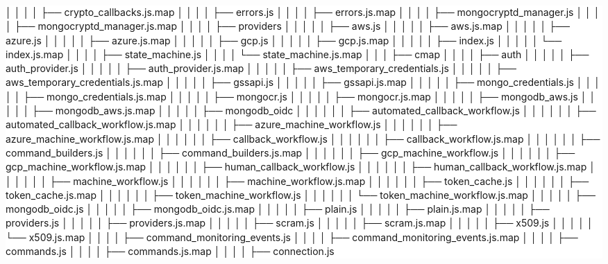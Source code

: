 │   │   │   │   ├── crypto_callbacks.js.map
│   │   │   │   ├── errors.js
│   │   │   │   ├── errors.js.map
│   │   │   │   ├── mongocryptd_manager.js
│   │   │   │   ├── mongocryptd_manager.js.map
│   │   │   │   ├── providers
│   │   │   │   │   ├── aws.js
│   │   │   │   │   ├── aws.js.map
│   │   │   │   │   ├── azure.js
│   │   │   │   │   ├── azure.js.map
│   │   │   │   │   ├── gcp.js
│   │   │   │   │   ├── gcp.js.map
│   │   │   │   │   ├── index.js
│   │   │   │   │   └── index.js.map
│   │   │   │   ├── state_machine.js
│   │   │   │   └── state_machine.js.map
│   │   │   ├── cmap
│   │   │   │   ├── auth
│   │   │   │   │   ├── auth_provider.js
│   │   │   │   │   ├── auth_provider.js.map
│   │   │   │   │   ├── aws_temporary_credentials.js
│   │   │   │   │   ├── aws_temporary_credentials.js.map
│   │   │   │   │   ├── gssapi.js
│   │   │   │   │   ├── gssapi.js.map
│   │   │   │   │   ├── mongo_credentials.js
│   │   │   │   │   ├── mongo_credentials.js.map
│   │   │   │   │   ├── mongocr.js
│   │   │   │   │   ├── mongocr.js.map
│   │   │   │   │   ├── mongodb_aws.js
│   │   │   │   │   ├── mongodb_aws.js.map
│   │   │   │   │   ├── mongodb_oidc
│   │   │   │   │   │   ├── automated_callback_workflow.js
│   │   │   │   │   │   ├── automated_callback_workflow.js.map
│   │   │   │   │   │   ├── azure_machine_workflow.js
│   │   │   │   │   │   ├── azure_machine_workflow.js.map
│   │   │   │   │   │   ├── callback_workflow.js
│   │   │   │   │   │   ├── callback_workflow.js.map
│   │   │   │   │   │   ├── command_builders.js
│   │   │   │   │   │   ├── command_builders.js.map
│   │   │   │   │   │   ├── gcp_machine_workflow.js
│   │   │   │   │   │   ├── gcp_machine_workflow.js.map
│   │   │   │   │   │   ├── human_callback_workflow.js
│   │   │   │   │   │   ├── human_callback_workflow.js.map
│   │   │   │   │   │   ├── machine_workflow.js
│   │   │   │   │   │   ├── machine_workflow.js.map
│   │   │   │   │   │   ├── token_cache.js
│   │   │   │   │   │   ├── token_cache.js.map
│   │   │   │   │   │   ├── token_machine_workflow.js
│   │   │   │   │   │   └── token_machine_workflow.js.map
│   │   │   │   │   ├── mongodb_oidc.js
│   │   │   │   │   ├── mongodb_oidc.js.map
│   │   │   │   │   ├── plain.js
│   │   │   │   │   ├── plain.js.map
│   │   │   │   │   ├── providers.js
│   │   │   │   │   ├── providers.js.map
│   │   │   │   │   ├── scram.js
│   │   │   │   │   ├── scram.js.map
│   │   │   │   │   ├── x509.js
│   │   │   │   │   └── x509.js.map
│   │   │   │   ├── command_monitoring_events.js
│   │   │   │   ├── command_monitoring_events.js.map
│   │   │   │   ├── commands.js
│   │   │   │   ├── commands.js.map
│   │   │   │   ├── connection.js